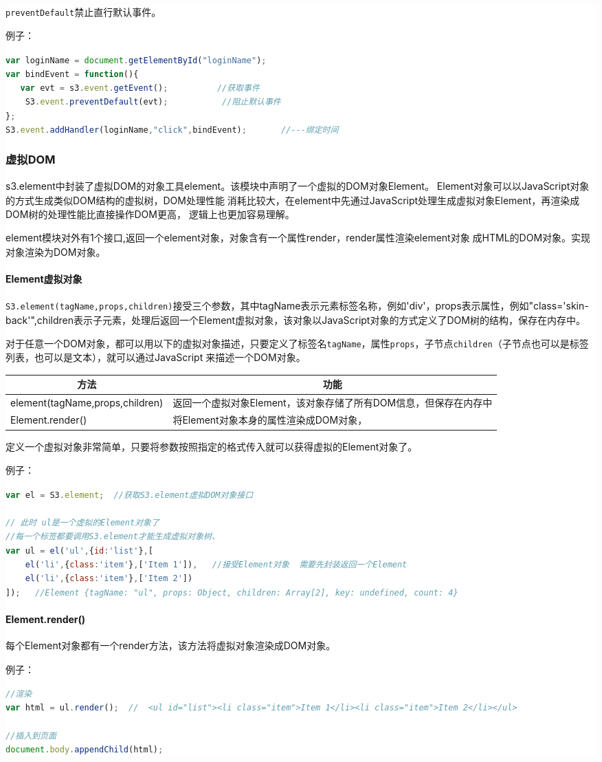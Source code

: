 `preventDefault`禁止直行默认事件。

例子：

```js
var loginName = document.getElementById("loginName");
var bindEvent = function(){
   var evt = s3.event.getEvent();          //获取事件
  	S3.event.preventDefault(evt);           //阻止默认事件
};
S3.event.addHandler(loginName,"click",bindEvent);		//---绑定时间
```

### 虚拟DOM 

s3.element中封装了虚拟DOM的对象工具element。该模块中声明了一个虚拟的DOM对象Element。 Element对象可以以JavaScript对象的方式生成类似DOM结构的虚拟树，DOM处理性能 消耗比较大，在element中先通过JavaScript处理生成虚拟对象Element，再渲染成DOM树的处理性能比直接操作DOM更高， 逻辑上也更加容易理解。

element模块对外有1个接口,返回一个element对象，对象含有一个属性render，render属性渲染element对象 成HTML的DOM对象。实现对象渲染为DOM对象。

####  Element虚拟对象

`S3.element(tagName,props,children)`接受三个参数，其中tagName表示元素标签名称，例如'div'，props表示属性，例如"class='skin-back'",children表示子元素，处理后返回一个Element虚拟对象，该对象以JavaScript对象的方式定义了DOM树的结构，保存在内存中。

对于任意一个DOM对象，都可以用以下的虚拟对象描述，只要定义了标签名`tagName`，属性`props`，子节点`children`（子节点也可以是标签列表，也可以是文本），就可以通过JavaScript 来描述一个DOM对象。

| 方法                              | 功能                                    |
| ------------------------------- | ------------------------------------- |
| element(tagName,props,children) | 返回一个虚拟对象Element，该对象存储了所有DOM信息，但保存在内存中 |
| Element.render()                | 将Element对象本身的属性渲染成DOM对象，              |

定义一个虚拟对象非常简单，只要将参数按照指定的格式传入就可以获得虚拟的Element对象了。

例子：

```javascript
var el = S3.element;  //获取S3.element虚拟DOM对象接口

// 此时 ul是一个虚拟的Element对象了
//每一个标签都要调用S3.element才能生成虚拟对象树、
var ul = el('ul',{id:'list'},[
  	el('li',{class:'item'},['Item 1']),   //接受Element对象  需要先封装返回一个Element
  	el('li',{class:'item'},['Item 2'])
]);   //Element {tagName: "ul", props: Object, children: Array[2], key: undefined, count: 4}  
```

#### Element.render()

每个Element对象都有一个render方法，该方法将虚拟对象渲染成DOM对象。

例子：

```javascript
//渲染
var html = ul.render();  //  <ul id="list"><li class="item">Item 1</li><li class="item">Item 2</li></ul>

//插入到页面
document.body.appendChild(html);
```
